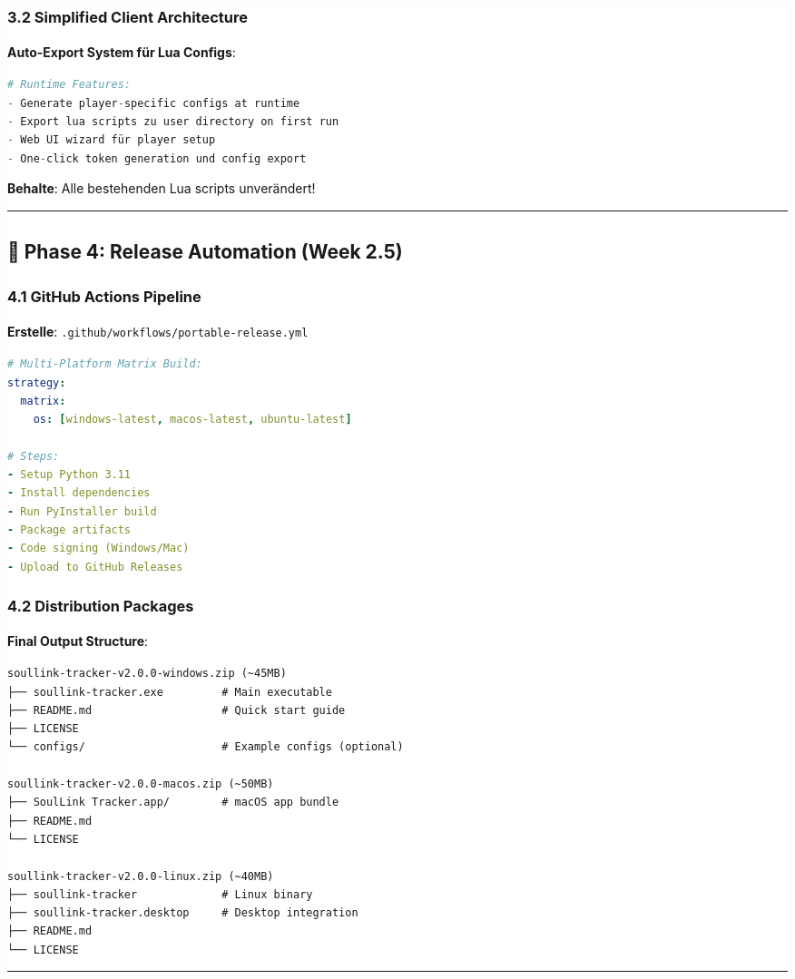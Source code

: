 ### 3.2 Simplified Client Architecture
**Auto-Export System für Lua Configs**:
```python
# Runtime Features:
- Generate player-specific configs at runtime
- Export lua scripts zu user directory on first run
- Web UI wizard für player setup
- One-click token generation und config export
```

**Behalte**: Alle bestehenden Lua scripts unverändert!

---

## 🚢 Phase 4: Release Automation (Week 2.5)

### 4.1 GitHub Actions Pipeline
**Erstelle**: `.github/workflows/portable-release.yml`
```yaml
# Multi-Platform Matrix Build:
strategy:
  matrix:
    os: [windows-latest, macos-latest, ubuntu-latest]
    
# Steps:
- Setup Python 3.11
- Install dependencies
- Run PyInstaller build
- Package artifacts
- Code signing (Windows/Mac)
- Upload to GitHub Releases
```

### 4.2 Distribution Packages
**Final Output Structure**:
```
soullink-tracker-v2.0.0-windows.zip (~45MB)
├── soullink-tracker.exe         # Main executable
├── README.md                    # Quick start guide
├── LICENSE
└── configs/                     # Example configs (optional)

soullink-tracker-v2.0.0-macos.zip (~50MB)
├── SoulLink Tracker.app/        # macOS app bundle
├── README.md
└── LICENSE

soullink-tracker-v2.0.0-linux.zip (~40MB)
├── soullink-tracker             # Linux binary
├── soullink-tracker.desktop     # Desktop integration
├── README.md
└── LICENSE
```

---